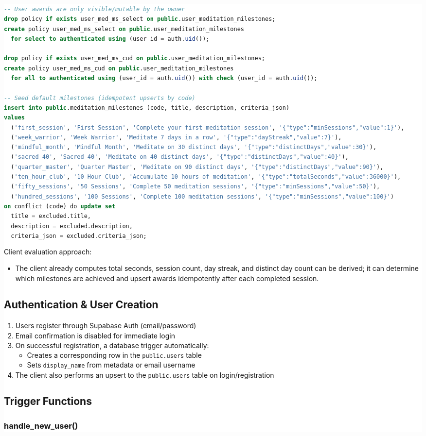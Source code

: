 ```sql
-- User awards are only visible/mutable by the owner
drop policy if exists user_med_ms_select on public.user_meditation_milestones;
create policy user_med_ms_select on public.user_meditation_milestones
  for select to authenticated using (user_id = auth.uid());

drop policy if exists user_med_ms_cud on public.user_meditation_milestones;
create policy user_med_ms_cud on public.user_meditation_milestones
  for all to authenticated using (user_id = auth.uid()) with check (user_id = auth.uid());

-- Seed default milestones (idempotent upserts by code)
insert into public.meditation_milestones (code, title, description, criteria_json)
values
  ('first_session', 'First Session', 'Complete your first meditation session', '{"type":"minSessions","value":1}'),
  ('week_warrior', 'Week Warrior', 'Meditate 7 days in a row', '{"type":"dayStreak","value":7}'),
  ('mindful_month', 'Mindful Month', 'Meditate on 30 distinct days', '{"type":"distinctDays","value":30}'),
  ('sacred_40', 'Sacred 40', 'Meditate on 40 distinct days', '{"type":"distinctDays","value":40}'),
  ('quarter_master', 'Quarter Master', 'Meditate on 90 distinct days', '{"type":"distinctDays","value":90}'),
  ('ten_hour_club', '10 Hour Club', 'Accumulate 10 hours of meditation', '{"type":"totalSeconds","value":36000}'),
  ('fifty_sessions', '50 Sessions', 'Complete 50 meditation sessions', '{"type":"minSessions","value":50}'),
  ('hundred_sessions', '100 Sessions', 'Complete 100 meditation sessions', '{"type":"minSessions","value":100}')
on conflict (code) do update set
  title = excluded.title,
  description = excluded.description,
  criteria_json = excluded.criteria_json;
```

Client evaluation approach:
- The client already computes total seconds, session count, day streak, and distinct day count can be derived; it can determine which milestones are achieved and upsert awards idempotently after each completed session.


## Authentication & User Creation

1. Users register through Supabase Auth (email/password)
2. Email confirmation is disabled for immediate login
3. On successful registration, a database trigger automatically:
   - Creates a corresponding row in the `public.users` table
   - Sets `display_name` from metadata or email username
4. The client also performs an upsert to the `public.users` table on login/registration

## Trigger Functions

### handle_new_user()
